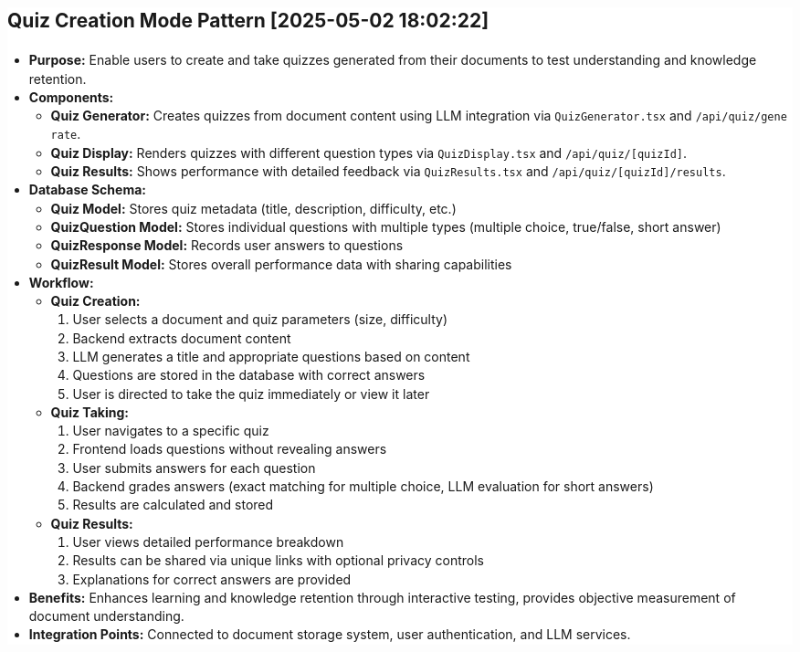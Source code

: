 ## Quiz Creation Mode Pattern [2025-05-02 18:02:22]

- **Purpose:** Enable users to create and take quizzes generated from their documents to test understanding and knowledge retention.
- **Components:**
  - **Quiz Generator:** Creates quizzes from document content using LLM integration via `QuizGenerator.tsx` and `/api/quiz/generate`.
  - **Quiz Display:** Renders quizzes with different question types via `QuizDisplay.tsx` and `/api/quiz/[quizId]`.
  - **Quiz Results:** Shows performance with detailed feedback via `QuizResults.tsx` and `/api/quiz/[quizId]/results`.
- **Database Schema:**
  - **Quiz Model:** Stores quiz metadata (title, description, difficulty, etc.)
  - **QuizQuestion Model:** Stores individual questions with multiple types (multiple choice, true/false, short answer)
  - **QuizResponse Model:** Records user answers to questions
  - **QuizResult Model:** Stores overall performance data with sharing capabilities
- **Workflow:**
  - **Quiz Creation:**
    1. User selects a document and quiz parameters (size, difficulty)
    2. Backend extracts document content
    3. LLM generates a title and appropriate questions based on content
    4. Questions are stored in the database with correct answers
    5. User is directed to take the quiz immediately or view it later
  - **Quiz Taking:**
    1. User navigates to a specific quiz
    2. Frontend loads questions without revealing answers
    3. User submits answers for each question
    4. Backend grades answers (exact matching for multiple choice, LLM evaluation for short answers)
    5. Results are calculated and stored
  - **Quiz Results:**
    1. User views detailed performance breakdown
    2. Results can be shared via unique links with optional privacy controls
    3. Explanations for correct answers are provided
- **Benefits:** Enhances learning and knowledge retention through interactive testing, provides objective measurement of document understanding.
- **Integration Points:** Connected to document storage system, user authentication, and LLM services.
